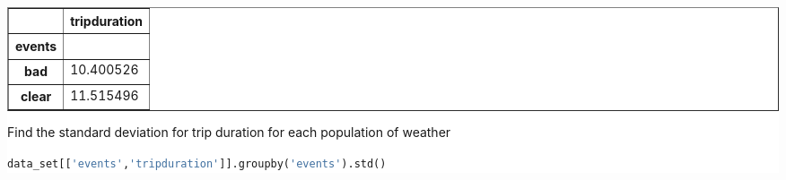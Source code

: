 


<div>
<style scoped>
    .dataframe tbody tr th:only-of-type {
        vertical-align: middle;
    }

    .dataframe tbody tr th {
        vertical-align: top;
    }

    .dataframe thead th {
        text-align: right;
    }
</style>
<table border="1" class="dataframe">
  <thead>
    <tr style="text-align: right;">
      <th></th>
      <th>tripduration</th>
    </tr>
    <tr>
      <th>events</th>
      <th></th>
    </tr>
  </thead>
  <tbody>
    <tr>
      <th>bad</th>
      <td>10.400526</td>
    </tr>
    <tr>
      <th>clear</th>
      <td>11.515496</td>
    </tr>
  </tbody>
</table>
</div>



Find the standard deviation for trip duration for each population of weather


```python
data_set[['events','tripduration']].groupby('events').std()
```




<div>
<style scoped>
    .dataframe tbody tr th:only-of-type {
        vertical-align: middle;
    }
